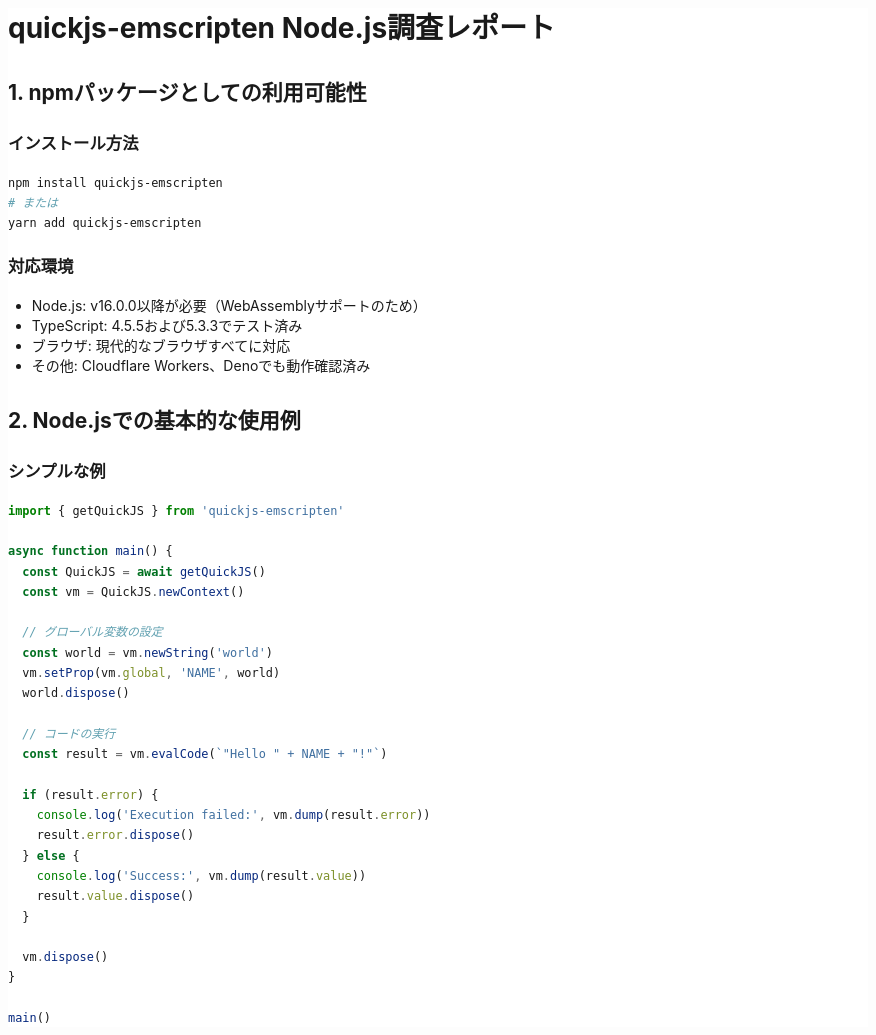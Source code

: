 # quickjs-emscripten Node.js調査レポート

## 1. npmパッケージとしての利用可能性

### インストール方法
```bash
npm install quickjs-emscripten
# または
yarn add quickjs-emscripten
```

### 対応環境
- Node.js: v16.0.0以降が必要（WebAssemblyサポートのため）
- TypeScript: 4.5.5および5.3.3でテスト済み
- ブラウザ: 現代的なブラウザすべてに対応
- その他: Cloudflare Workers、Denoでも動作確認済み

## 2. Node.jsでの基本的な使用例

### シンプルな例
```javascript
import { getQuickJS } from 'quickjs-emscripten'

async function main() {
  const QuickJS = await getQuickJS()
  const vm = QuickJS.newContext()
  
  // グローバル変数の設定
  const world = vm.newString('world')
  vm.setProp(vm.global, 'NAME', world)
  world.dispose()
  
  // コードの実行
  const result = vm.evalCode(`"Hello " + NAME + "!"`)
  
  if (result.error) {
    console.log('Execution failed:', vm.dump(result.error))
    result.error.dispose()
  } else {
    console.log('Success:', vm.dump(result.value))
    result.value.dispose()
  }
  
  vm.dispose()
}

main()
```
